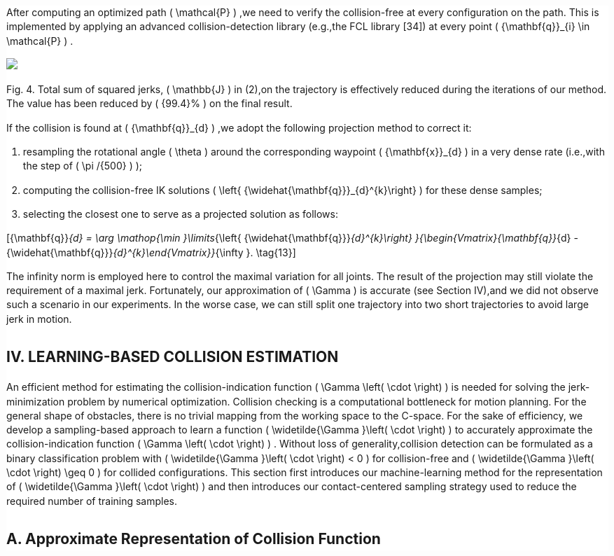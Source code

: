 After computing an optimized path \( \mathcal{P} \) ,we need to verify the collision-free at every configuration on the path. This is implemented by applying an advanced collision-detection library (e.g.,the FCL library [34]) at every point \( {\mathbf{q}}_{i} \in  \mathcal{P} \) .





<img src="https://cdn.noedgeai.com/bo_d2slbg77aajc738sf8h0_5.jpg?x=921&y=161&w=724&h=540&r=0"/>

Fig. 4. Total sum of squared jerks, \( \mathbb{J} \) in (2),on the trajectory is effectively reduced during the iterations of our method. The value has been reduced by \( {99.4}\% \) on the final result.



If the collision is found at \( {\mathbf{q}}_{d} \) ,we adopt the following projection method to correct it:

1) resampling the rotational angle \( \theta \) around the corresponding waypoint \( {\mathbf{x}}_{d} \) in a very dense rate (i.e.,with the step of \( \pi /{500} \) );

2) computing the collision-free IK solutions \( \left\{  {\widehat{\mathbf{q}}}_{d}^{k}\right\} \) for these dense samples;

3) selecting the closest one to serve as a projected solution as follows:

\[{\mathbf{q}}_{d} = \arg \mathop{\min }\limits_{\left\{  {\widehat{\mathbf{q}}}_{d}^{k}\right\}  }{\begin{Vmatrix}{\mathbf{q}}_{d} - {\widehat{\mathbf{q}}}_{d}^{k}\end{Vmatrix}}_{\infty }. \tag{13}\]

The infinity norm is employed here to control the maximal variation for all joints. The result of the projection may still violate the requirement of a maximal jerk. Fortunately, our approximation of \( \Gamma \) is accurate (see Section IV),and we did not observe such a scenario in our experiments. In the worse case, we can still split one trajectory into two short trajectories to avoid large jerk in motion.

## IV. LEARNING-BASED COLLISION ESTIMATION

An efficient method for estimating the collision-indication function \( \Gamma \left( \cdot \right) \) is needed for solving the jerk-minimization problem by numerical optimization. Collision checking is a computational bottleneck for motion planning. For the general shape of obstacles, there is no trivial mapping from the working space to the C-space. For the sake of efficiency, we develop a sampling-based approach to learn a function \( \widetilde{\Gamma }\left( \cdot \right) \) to accurately approximate the collision-indication function \( \Gamma \left( \cdot \right) \) . Without loss of generality,collision detection can be formulated as a binary classification problem with \( \widetilde{\Gamma }\left( \cdot \right)  < 0 \) for collision-free and \( \widetilde{\Gamma }\left( \cdot \right)  \geq  0 \) for collided configurations. This section first introduces our machine-learning method for the representation of \( \widetilde{\Gamma }\left( \cdot \right) \) and then introduces our contact-centered sampling strategy used to reduce the required number of training samples.








## A. Approximate Representation of Collision Function
